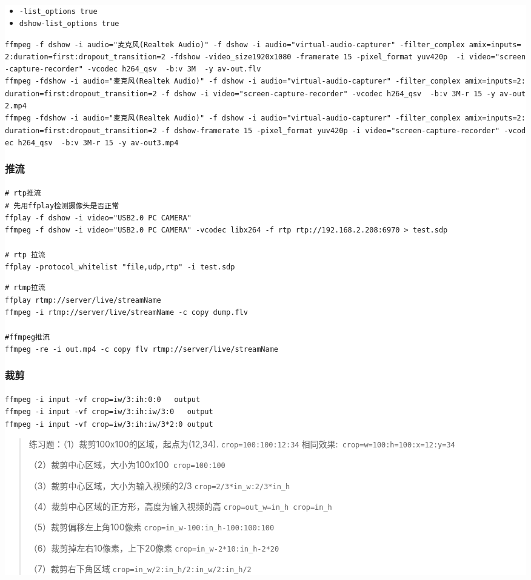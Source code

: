 
- `-list_options true`
- `dshow-list_options true `

```shell
ffmpeg -f dshow -i audio="麦克风(Realtek Audio)" -f dshow -i audio="virtual-audio-capturer" -filter_complex amix=inputs=2:duration=first:dropout_transition=2 -fdshow -video_size1920x1080 -framerate 15 -pixel_format yuv420p  -i video="screen-capture-recorder" -vcodec h264_qsv  -b:v 3M  -y av-out.flv
ffmpeg -fdshow -i audio="麦克风(Realtek Audio)" -f dshow -i audio="virtual-audio-capturer" -filter_complex amix=inputs=2:duration=first:dropout_transition=2 -f dshow -i video="screen-capture-recorder" -vcodec h264_qsv  -b:v 3M-r 15 -y av-out2.mp4
ffmpeg -fdshow -i audio="麦克风(Realtek Audio)" -f dshow -i audio="virtual-audio-capturer" -filter_complex amix=inputs=2:duration=first:dropout_transition=2 -f dshow-framerate 15 -pixel_format yuv420p -i video="screen-capture-recorder" -vcodec h264_qsv  -b:v 3M-r 15 -y av-out3.mp4
```



### 推流

```shell
# rtp推流
# 先用ffplay检测摄像头是否正常
ffplay -f dshow -i video="USB2.0 PC CAMERA"
ffmpeg -f dshow -i video="USB2.0 PC CAMERA" -vcodec libx264 -f rtp rtp://192.168.2.208:6970 > test.sdp

# rtp 拉流
ffplay -protocol_whitelist "file,udp,rtp" -i test.sdp
```

```shell
# rtmp拉流
ffplay rtmp://server/live/streamName 
ffmpeg -i rtmp://server/live/streamName -c copy dump.flv

#ffmpeg推流
ffmpeg -re -i out.mp4 -c copy flv rtmp://server/live/streamName
```



### 裁剪

```shell
ffmpeg -i input -vf crop=iw/3:ih:0:0   output 
ffmpeg -i input -vf crop=iw/3:ih:iw/3:0   output 
ffmpeg -i input -vf crop=iw/3:ih:iw/3*2:0 output
```

> 练习题：（1）裁剪100x100的区域，起点为(12,34). `crop=100:100:12:34` 相同效果:` crop=w=100:h=100:x=12:y=34`
>
> （2）裁剪中心区域，大小为100x100` crop=100:100`
>
> （3）裁剪中心区域，大小为输入视频的2/3 `crop=2/3*in_w:2/3*in_h`
>
> （4）裁剪中心区域的正方形，高度为输入视频的高 `crop=out_w=in_h crop=in_h`
>
> （5）裁剪偏移左上角100像素 `crop=in_w-100:in_h-100:100:100`
>
> （6）裁剪掉左右10像素，上下20像素 `crop=in_w-2*10:in_h-2*20`
>
> （7）裁剪右下角区域 `crop=in_w/2:in_h/2:in_w/2:in_h/2`
